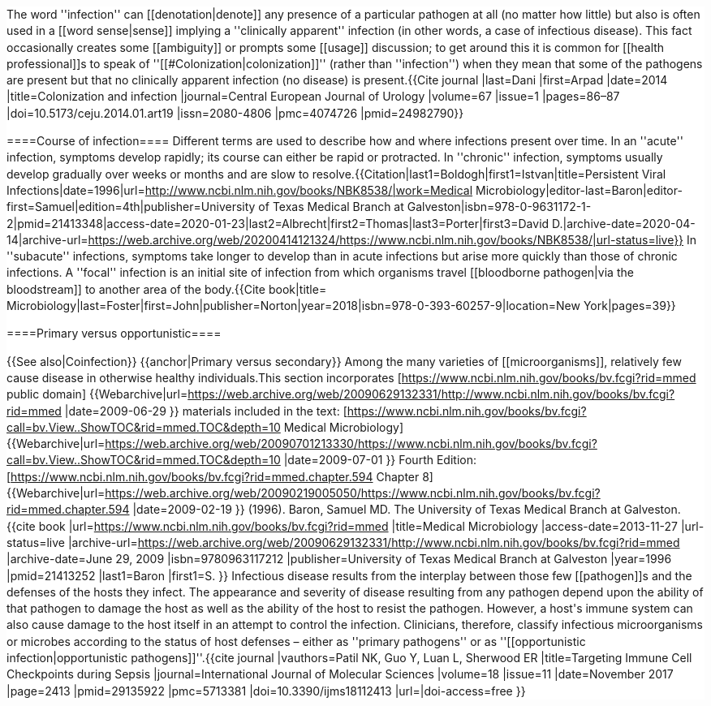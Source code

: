 The word ''infection'' can [[denotation|denote]] any presence of a particular pathogen at all (no matter how little) but also is often used in a [[word sense|sense]] implying a ''clinically apparent'' infection (in other words, a case of infectious disease). This fact occasionally creates some [[ambiguity]] or prompts some [[usage]] discussion; to get around this it is common for [[health professional]]s to speak of ''[[#Colonization|colonization]]'' (rather than ''infection'') when they mean that some of the pathogens are present but that no clinically apparent infection (no disease) is present.<ref>{{Cite journal |last=Dani |first=Arpad |date=2014 |title=Colonization and infection |journal=Central European Journal of Urology |volume=67 |issue=1 |pages=86–87 |doi=10.5173/ceju.2014.01.art19 |issn=2080-4806 |pmc=4074726 |pmid=24982790}}</ref>

====Course of infection====
Different terms are used to describe how and where infections present over time. In an ''acute'' infection, symptoms develop rapidly; its course can either be rapid or protracted. In ''chronic'' infection, symptoms usually develop gradually over weeks or months and are slow to resolve.<ref>{{Citation|last1=Boldogh|first1=Istvan|title=Persistent Viral Infections|date=1996|url=http://www.ncbi.nlm.nih.gov/books/NBK8538/|work=Medical Microbiology|editor-last=Baron|editor-first=Samuel|edition=4th|publisher=University of Texas Medical Branch at Galveston|isbn=978-0-9631172-1-2|pmid=21413348|access-date=2020-01-23|last2=Albrecht|first2=Thomas|last3=Porter|first3=David D.|archive-date=2020-04-14|archive-url=https://web.archive.org/web/20200414121324/https://www.ncbi.nlm.nih.gov/books/NBK8538/|url-status=live}}</ref> In ''subacute'' infections, symptoms take longer to develop than in acute infections but arise more quickly than those of chronic infections. A ''focal'' infection is an initial site of infection from which organisms travel [[bloodborne pathogen|via the bloodstream]] to another area of the body.<ref name=":0">{{Cite book|title= Microbiology|last=Foster|first=John|publisher=Norton|year=2018|isbn=978-0-393-60257-9|location=New York|pages=39}}</ref>

====Primary versus opportunistic====

{{See also|Coinfection}}
{{anchor|Primary versus secondary}}
Among the many varieties of [[microorganisms]], relatively few cause disease in otherwise healthy individuals.<ref name=Baron>This section incorporates [https://www.ncbi.nlm.nih.gov/books/bv.fcgi?rid=mmed public domain] {{Webarchive|url=https://web.archive.org/web/20090629132331/http://www.ncbi.nlm.nih.gov/books/bv.fcgi?rid=mmed |date=2009-06-29 }} materials included in the text: [https://www.ncbi.nlm.nih.gov/books/bv.fcgi?call=bv.View..ShowTOC&rid=mmed.TOC&depth=10 Medical Microbiology] {{Webarchive|url=https://web.archive.org/web/20090701213330/https://www.ncbi.nlm.nih.gov/books/bv.fcgi?call=bv.View..ShowTOC&rid=mmed.TOC&depth=10 |date=2009-07-01 }} Fourth Edition: [https://www.ncbi.nlm.nih.gov/books/bv.fcgi?rid=mmed.chapter.594 Chapter 8] {{Webarchive|url=https://web.archive.org/web/20090219005050/https://www.ncbi.nlm.nih.gov/books/bv.fcgi?rid=mmed.chapter.594 |date=2009-02-19 }} (1996). Baron, Samuel MD. The University of Texas Medical Branch at Galveston. {{cite book |url=https://www.ncbi.nlm.nih.gov/books/bv.fcgi?rid=mmed |title=Medical Microbiology |access-date=2013-11-27 |url-status=live |archive-url=https://web.archive.org/web/20090629132331/http://www.ncbi.nlm.nih.gov/books/bv.fcgi?rid=mmed |archive-date=June 29, 2009 |isbn=9780963117212 |publisher=University of Texas Medical Branch at Galveston |year=1996 |pmid=21413252 |last1=Baron |first1=S. }}</ref> Infectious disease results from the interplay between those few [[pathogen]]s and the defenses of the hosts they infect. The appearance and severity of disease resulting from any pathogen depend upon the ability of that pathogen to damage the host as well as the ability of the host to resist the pathogen. However, a host's immune system can also cause damage to the host itself in an attempt to control the infection. Clinicians, therefore, classify infectious microorganisms or microbes according to the status of host defenses – either as ''primary pathogens'' or as ''[[opportunistic infection|opportunistic pathogens]]''.<ref name="pmid29135922">{{cite journal |vauthors=Patil NK, Guo Y, Luan L, Sherwood ER |title=Targeting Immune Cell Checkpoints during Sepsis |journal=International Journal of Molecular Sciences |volume=18 |issue=11 |date=November 2017 |page=2413 |pmid=29135922 |pmc=5713381 |doi=10.3390/ijms18112413 |url=|doi-access=free }}</ref>
